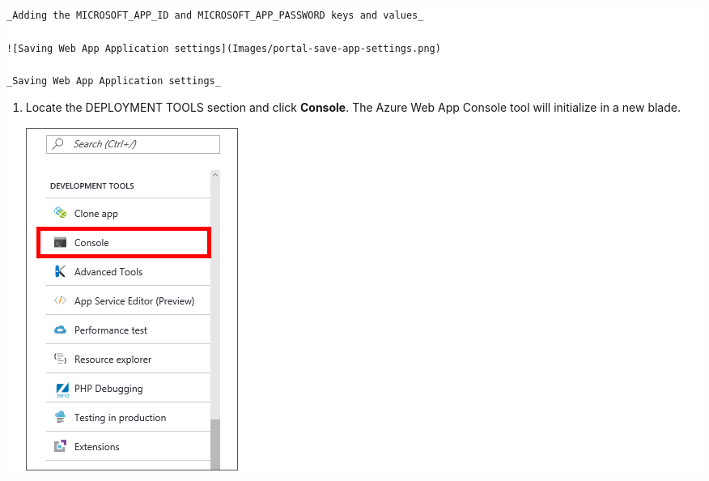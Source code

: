     _Adding the MICROSOFT_APP_ID and MICROSOFT_APP_PASSWORD keys and values_
 
    ![Saving Web App Application settings](Images/portal-save-app-settings.png)

    _Saving Web App Application settings_

1. Locate the DEPLOYMENT TOOLS section and click **Console**. The Azure Web App Console tool will initialize in a new blade.
 
    ![Selecting the Web App Console tool](Images/portal-select-console.png)

